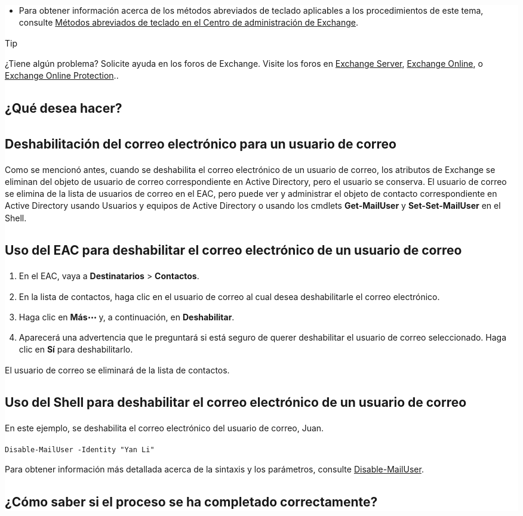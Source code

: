   - Para obtener información acerca de los métodos abreviados de teclado aplicables a los procedimientos de este tema, consulte [Métodos abreviados de teclado en el Centro de administración de Exchange](keyboard-shortcuts-in-the-exchange-admin-center-exchange-online-protection-help.md).


> [!TIP]
> ¿Tiene algún problema? Solicite ayuda en los foros de Exchange. Visite los foros en <A href="https://go.microsoft.com/fwlink/p/?linkid=60612">Exchange Server</A>, <A href="https://go.microsoft.com/fwlink/p/?linkid=267542">Exchange Online</A>, o <A href="https://go.microsoft.com/fwlink/p/?linkid=285351">Exchange Online Protection</A>..



## ¿Qué desea hacer?

## Deshabilitación del correo electrónico para un usuario de correo

Como se mencionó antes, cuando se deshabilita el correo electrónico de un usuario de correo, los atributos de Exchange se eliminan del objeto de usuario de correo correspondiente en Active Directory, pero el usuario se conserva. El usuario de correo se elimina de la lista de usuarios de correo en el EAC, pero puede ver y administrar el objeto de contacto correspondiente en Active Directory usando Usuarios y equipos de Active Directory o usando los cmdlets **Get-MailUser** y **Set-Set-MailUser** en el Shell.

## Uso del EAC para deshabilitar el correo electrónico de un usuario de correo

1.  En el EAC, vaya a **Destinatarios** \> **Contactos**.

2.  En la lista de contactos, haga clic en el usuario de correo al cual desea deshabilitarle el correo electrónico.

3.  Haga clic en **Más**![Icono Más opciones](images/JJ150550.5381819e-3b21-4873-8714-e9b956290b28(EXCHG.150).gif "Icono Más opciones") y, a continuación, en **Deshabilitar**.

4.  Aparecerá una advertencia que le preguntará si está seguro de querer deshabilitar el usuario de correo seleccionado. Haga clic en **Sí** para deshabilitarlo.

El usuario de correo se eliminará de la lista de contactos.

## Uso del Shell para deshabilitar el correo electrónico de un usuario de correo

En este ejemplo, se deshabilita el correo electrónico del usuario de correo, Juan.

    Disable-MailUser -Identity "Yan Li"

Para obtener información más detallada acerca de la sintaxis y los parámetros, consulte [Disable-MailUser](https://technet.microsoft.com/es-es/library/aa998578\(v=exchg.150\)).

## ¿Cómo saber si el proceso se ha completado correctamente?
